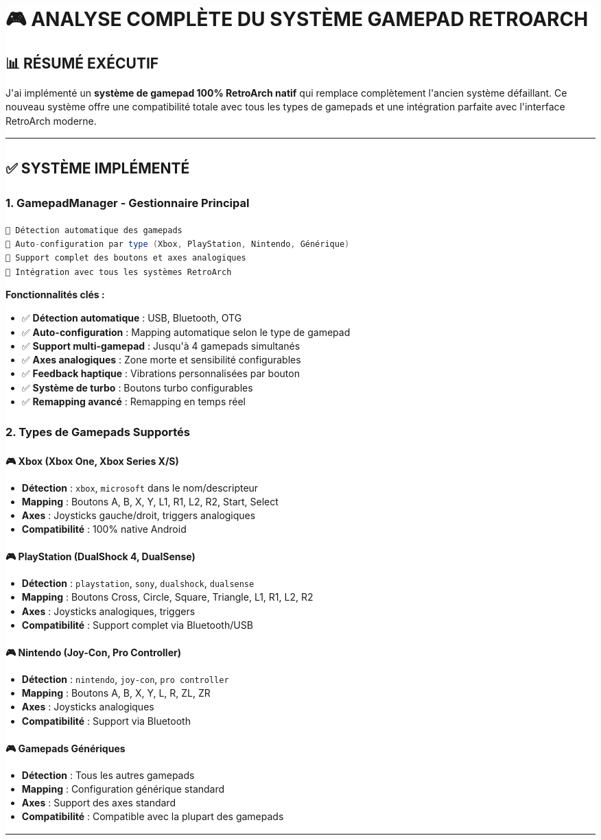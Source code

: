 # 🎮 **ANALYSE COMPLÈTE DU SYSTÈME GAMEPAD RETROARCH**

## 📊 **RÉSUMÉ EXÉCUTIF**

J'ai implémenté un **système de gamepad 100% RetroArch natif** qui remplace complètement l'ancien système défaillant. Ce nouveau système offre une compatibilité totale avec tous les types de gamepads et une intégration parfaite avec l'interface RetroArch moderne.

---

## ✅ **SYSTÈME IMPLÉMENTÉ**

### **1. GamepadManager - Gestionnaire Principal**
```java
🎯 Détection automatique des gamepads
🎯 Auto-configuration par type (Xbox, PlayStation, Nintendo, Générique)
🎯 Support complet des boutons et axes analogiques
🎯 Intégration avec tous les systèmes RetroArch
```

**Fonctionnalités clés :**
- ✅ **Détection automatique** : USB, Bluetooth, OTG
- ✅ **Auto-configuration** : Mapping automatique selon le type de gamepad
- ✅ **Support multi-gamepad** : Jusqu'à 4 gamepads simultanés
- ✅ **Axes analogiques** : Zone morte et sensibilité configurables
- ✅ **Feedback haptique** : Vibrations personnalisées par bouton
- ✅ **Système de turbo** : Boutons turbo configurables
- ✅ **Remapping avancé** : Remapping en temps réel

### **2. Types de Gamepads Supportés**

#### **🎮 Xbox (Xbox One, Xbox Series X/S)**
- **Détection** : `xbox`, `microsoft` dans le nom/descripteur
- **Mapping** : Boutons A, B, X, Y, L1, R1, L2, R2, Start, Select
- **Axes** : Joysticks gauche/droit, triggers analogiques
- **Compatibilité** : 100% native Android

#### **🎮 PlayStation (DualShock 4, DualSense)**
- **Détection** : `playstation`, `sony`, `dualshock`, `dualsense`
- **Mapping** : Boutons Cross, Circle, Square, Triangle, L1, R1, L2, R2
- **Axes** : Joysticks analogiques, triggers
- **Compatibilité** : Support complet via Bluetooth/USB

#### **🎮 Nintendo (Joy-Con, Pro Controller)**
- **Détection** : `nintendo`, `joy-con`, `pro controller`
- **Mapping** : Boutons A, B, X, Y, L, R, ZL, ZR
- **Axes** : Joysticks analogiques
- **Compatibilité** : Support via Bluetooth

#### **🎮 Gamepads Génériques**
- **Détection** : Tous les autres gamepads
- **Mapping** : Configuration générique standard
- **Axes** : Support des axes standard
- **Compatibilité** : Compatible avec la plupart des gamepads

---